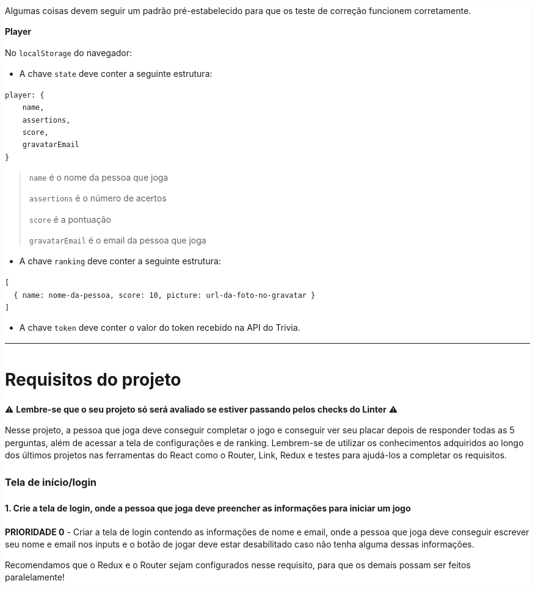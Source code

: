 Algumas coisas devem seguir um padrão pré-estabelecido para que os teste de correção funcionem corretamente.

**Player**

No `localStorage` do navegador:
* A chave `state` deve conter a seguinte estrutura:
```
player: {
    name,
    assertions,
    score,
    gravatarEmail
}
```

> `name` é o nome da pessoa que joga
>
> `assertions` é o número de acertos
>
> `score` é a pontuação
>
> `gravatarEmail` é o email da pessoa que joga

* A chave `ranking` deve conter a seguinte estrutura:
```
[
  { name: nome-da-pessoa, score: 10, picture: url-da-foto-no-gravatar }
]
```

* A chave `token` deve conter o valor do token recebido na API do Trivia.

---

# Requisitos do projeto

:warning: **Lembre-se que o seu projeto só será avaliado se estiver passando pelos checks do Linter** :warning:

Nesse projeto, a pessoa que joga deve conseguir completar o jogo e conseguir ver seu placar depois de responder todas as 5 perguntas, além de acessar a tela de configurações e de ranking. Lembrem-se de utilizar os conhecimentos adquiridos ao longo dos últimos projetos nas ferramentas do React como o Router, Link, Redux e testes para ajudá-los a completar os requisitos.

### Tela de início/login

#### 1. Crie a tela de login, onde a pessoa que joga deve preencher as informações para iniciar um jogo

  **PRIORIDADE 0** - Criar a tela de login contendo as informações de nome e email, onde a pessoa que joga deve conseguir escrever seu nome e email nos inputs e o botão de jogar deve estar desabilitado caso não tenha alguma dessas informações.
  
Recomendamos que o Redux e o Router sejam configurados nesse requisito, para que os demais possam ser feitos paralelamente!
